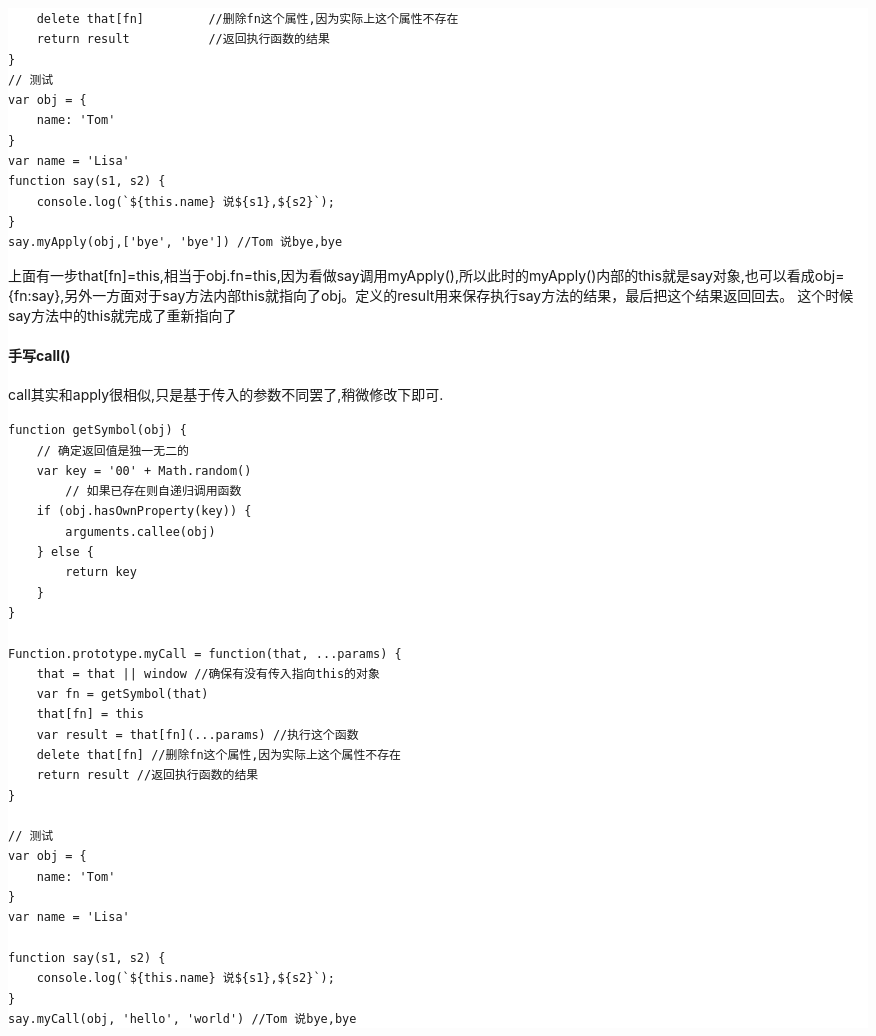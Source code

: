 ```
    delete that[fn]         //删除fn这个属性,因为实际上这个属性不存在
    return result           //返回执行函数的结果
}
// 测试
var obj = {
    name: 'Tom'
}
var name = 'Lisa'
function say(s1, s2) {
    console.log(`${this.name} 说${s1},${s2}`);
}
say.myApply(obj,['bye', 'bye']) //Tom 说bye,bye
```

上面有一步that[fn]=this,相当于obj.fn=this,因为看做say调用myApply(),所以此时的myApply()内部的this就是say对象,也可以看成obj={fn:say},另外一方面对于say方法内部this就指向了obj。定义的result用来保存执行say方法的结果，最后把这个结果返回回去。
          这个时候say方法中的this就完成了重新指向了

#### 手写call()
call其实和apply很相似,只是基于传入的参数不同罢了,稍微修改下即可.
```
function getSymbol(obj) {
    // 确定返回值是独一无二的
    var key = '00' + Math.random()
        // 如果已存在则自递归调用函数
    if (obj.hasOwnProperty(key)) {
        arguments.callee(obj)
    } else {
        return key
    }
}

Function.prototype.myCall = function(that, ...params) {
    that = that || window //确保有没有传入指向this的对象
    var fn = getSymbol(that)
    that[fn] = this
    var result = that[fn](...params) //执行这个函数
    delete that[fn] //删除fn这个属性,因为实际上这个属性不存在
    return result //返回执行函数的结果
}

// 测试
var obj = {
    name: 'Tom'
}
var name = 'Lisa'

function say(s1, s2) {
    console.log(`${this.name} 说${s1},${s2}`);
}
say.myCall(obj, 'hello', 'world') //Tom 说bye,bye
```
